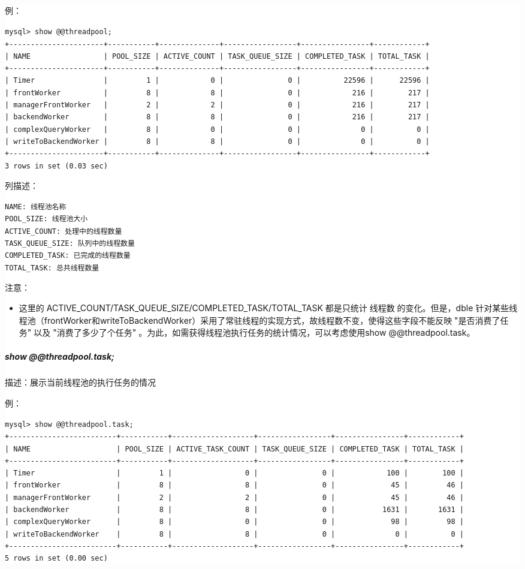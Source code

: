 例：  

```
mysql> show @@threadpool;
+----------------------+-----------+--------------+-----------------+----------------+------------+
| NAME                 | POOL_SIZE | ACTIVE_COUNT | TASK_QUEUE_SIZE | COMPLETED_TASK | TOTAL_TASK |
+----------------------+-----------+--------------+-----------------+----------------+------------+
| Timer                |         1 |            0 |               0 |          22596 |      22596 |
| frontWorker          |         8 |            8 |               0 |            216 |        217 |
| managerFrontWorker   |         2 |            2 |               0 |            216 |        217 |
| backendWorker        |         8 |            8 |               0 |            216 |        217 |
| complexQueryWorker   |         8 |            0 |               0 |              0 |          0 |
| writeToBackendWorker |         8 |            8 |               0 |              0 |          0 |
+----------------------+-----------+--------------+-----------------+----------------+------------+
3 rows in set (0.03 sec)
```

列描述：  
``` 
NAME: 线程池名称  
POOL_SIZE: 线程池大小  
ACTIVE_COUNT: 处理中的线程数量  
TASK_QUEUE_SIZE: 队列中的线程数量  
COMPLETED_TASK: 已完成的线程数量  
TOTAL_TASK: 总共线程数量  
```
注意：
* 这里的 ACTIVE_COUNT/TASK_QUEUE_SIZE/COMPLETED_TASK/TOTAL_TASK 都是只统计 线程数 的变化。但是，dble 针对某些线程池（frontWorker和writeToBackendWorker）采用了常驻线程的实现方式，故线程数不变，使得这些字段不能反映 "是否消费了任务" 以及 "消费了多少了个任务" 。为此，如需获得线程池执行任务的统计情况，可以考虑使用show @@threadpool.task。


##### show @@threadpool.task;

描述：展示当前线程池的执行任务的情况

例：

```
mysql> show @@threadpool.task;
+-------------------------+-----------+-------------------+-----------------+----------------+------------+
| NAME                    | POOL_SIZE | ACTIVE_TASK_COUNT | TASK_QUEUE_SIZE | COMPLETED_TASK | TOTAL_TASK |
+-------------------------+-----------+-------------------+-----------------+----------------+------------+
| Timer                   |         1 |                 0 |               0 |            100 |        100 |
| frontWorker             |         8 |                 8 |               0 |             45 |         46 |
| managerFrontWorker      |         2 |                 2 |               0 |             45 |         46 |
| backendWorker           |         8 |                 8 |               0 |           1631 |       1631 |
| complexQueryWorker      |         8 |                 0 |               0 |             98 |         98 |
| writeToBackendWorker    |         8 |                 8 |               0 |              0 |          0 |
+-------------------------+-----------+-------------------+-----------------+----------------+------------+
5 rows in set (0.00 sec)
```
